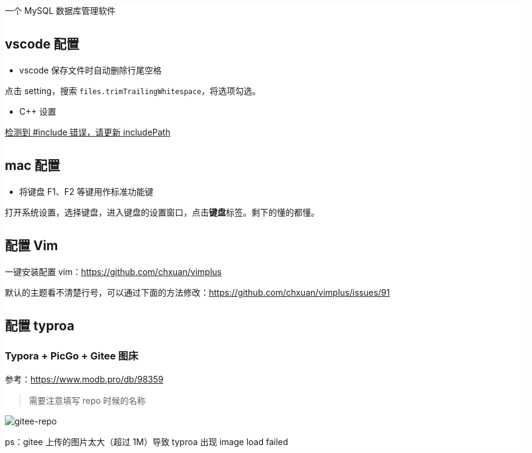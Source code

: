 一个 MySQL 数据库管理软件

## vscode 配置

- vscode 保存文件时自动删除行尾空格

点击 setting，搜索 `files.trimTrailingWhitespace`，将选项勾选。

- C++ 设置

[检测到 #include 错误，请更新 includePath](http://t.csdn.cn/eciVI)

## mac 配置

- 将键盘 F1、F2 等键用作标准功能键

打开系统设置，选择键盘，进入键盘的设置窗口，点击**键盘**标签。剩下的懂的都懂。

## 配置 Vim

一键安装配置 vim：https://github.com/chxuan/vimplus

默认的主题看不清楚行号，可以通过下面的方法修改：https://github.com/chxuan/vimplus/issues/91

## 配置 typroa

### Typora + PicGo + Gitee 图床

参考：https://www.modb.pro/db/98359

> 需要注意填写 repo 时候的名称

![gitee-repo](https://gitee.com/goat_cr7/image/raw/master/gitee-repo.png)

ps：gitee 上传的图片太大（超过 1M）导致 typroa 出现 image load failed

